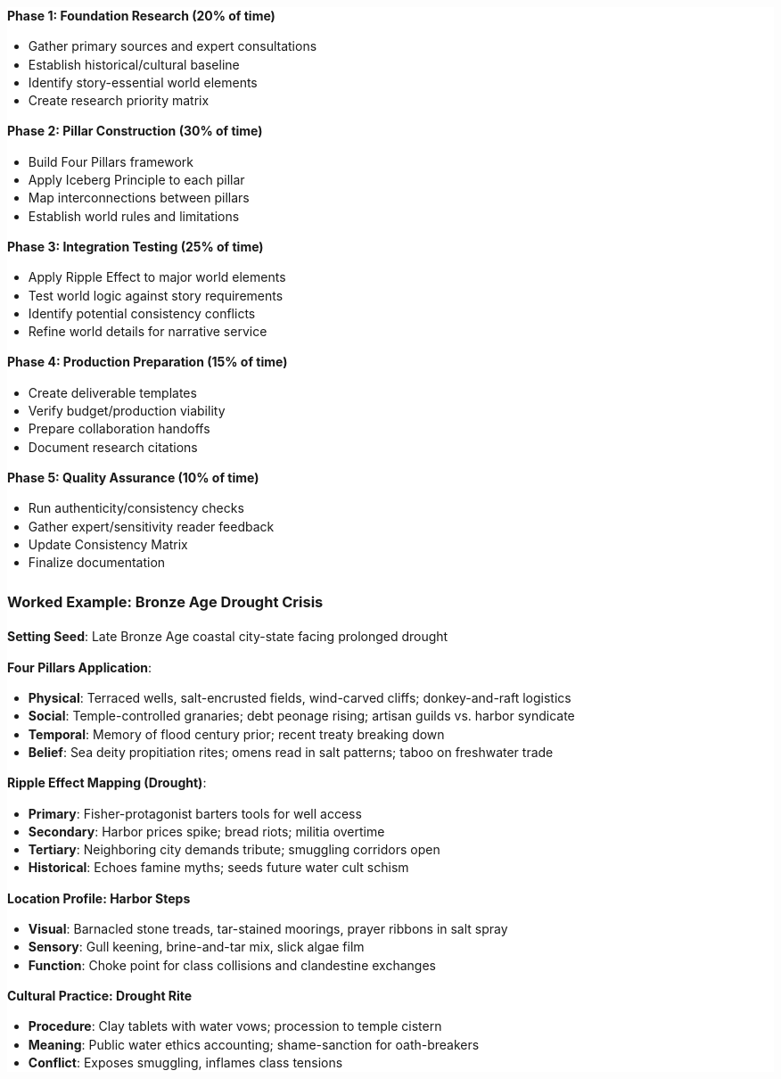 **Phase 1: Foundation Research (20% of time)**
- Gather primary sources and expert consultations
- Establish historical/cultural baseline
- Identify story-essential world elements
- Create research priority matrix

**Phase 2: Pillar Construction (30% of time)**
- Build Four Pillars framework
- Apply Iceberg Principle to each pillar
- Map interconnections between pillars
- Establish world rules and limitations

**Phase 3: Integration Testing (25% of time)**
- Apply Ripple Effect to major world elements
- Test world logic against story requirements
- Identify potential consistency conflicts
- Refine world details for narrative service

**Phase 4: Production Preparation (15% of time)**
- Create deliverable templates
- Verify budget/production viability
- Prepare collaboration handoffs
- Document research citations

**Phase 5: Quality Assurance (10% of time)**
- Run authenticity/consistency checks
- Gather expert/sensitivity reader feedback
- Update Consistency Matrix
- Finalize documentation

### Worked Example: Bronze Age Drought Crisis

**Setting Seed**: Late Bronze Age coastal city-state facing prolonged drought

**Four Pillars Application**:
- **Physical**: Terraced wells, salt-encrusted fields, wind-carved cliffs; donkey-and-raft logistics
- **Social**: Temple-controlled granaries; debt peonage rising; artisan guilds vs. harbor syndicate
- **Temporal**: Memory of flood century prior; recent treaty breaking down
- **Belief**: Sea deity propitiation rites; omens read in salt patterns; taboo on freshwater trade

**Ripple Effect Mapping (Drought)**:
- **Primary**: Fisher-protagonist barters tools for well access
- **Secondary**: Harbor prices spike; bread riots; militia overtime
- **Tertiary**: Neighboring city demands tribute; smuggling corridors open
- **Historical**: Echoes famine myths; seeds future water cult schism

**Location Profile: Harbor Steps**
- **Visual**: Barnacled stone treads, tar-stained moorings, prayer ribbons in salt spray
- **Sensory**: Gull keening, brine-and-tar mix, slick algae film
- **Function**: Choke point for class collisions and clandestine exchanges

**Cultural Practice: Drought Rite**
- **Procedure**: Clay tablets with water vows; procession to temple cistern
- **Meaning**: Public water ethics accounting; shame-sanction for oath-breakers
- **Conflict**: Exposes smuggling, inflames class tensions
